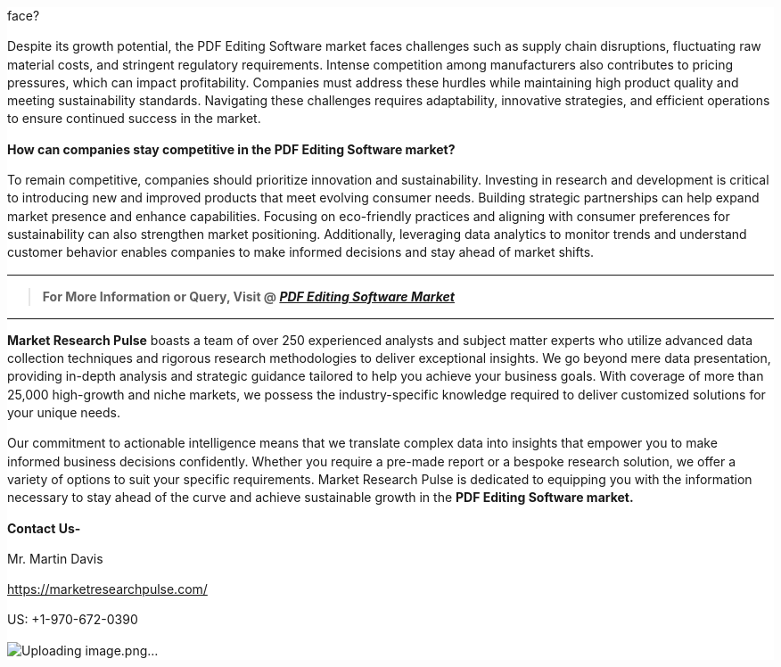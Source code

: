 face?</strong></p><p>Despite its growth potential, the PDF Editing Software market faces challenges such as supply chain disruptions, fluctuating raw material costs, and stringent regulatory requirements. Intense competition among manufacturers also contributes to pricing pressures, which can impact profitability. Companies must address these hurdles while maintaining high product quality and meeting sustainability standards. Navigating these challenges requires adaptability, innovative strategies, and efficient operations to ensure continued success in the market.</p><p><strong>How can companies stay competitive in the PDF Editing Software market?</strong></p><p>To remain competitive, companies should prioritize innovation and sustainability. Investing in research and development is critical to introducing new and improved products that meet evolving consumer needs. Building strategic partnerships can help expand market presence and enhance capabilities. Focusing on eco-friendly practices and aligning with consumer preferences for sustainability can also strengthen market positioning. Additionally, leveraging data analytics to monitor trends and understand customer behavior enables companies to make informed decisions and stay ahead of market shifts.</p><hr /><blockquote><p><strong>For More Information or Query, Visit @&nbsp;<em><a href="https://marketresearchpulse.com/report/19581/pdf-editing-software-market?utm_source=Linkedin&utm_medium=0116">PDF Editing Software Market</a></em></strong></p></blockquote><hr /><p><strong>Market Research Pulse</strong> boasts a team of over 250 experienced analysts and subject matter experts who utilize advanced data collection techniques and rigorous research methodologies to deliver exceptional insights. We go beyond mere data presentation, providing in-depth analysis and strategic guidance tailored to help you achieve your business goals. With coverage of more than 25,000 high-growth and niche markets, we possess the industry-specific knowledge required to deliver customized solutions for your unique needs.</p><p>Our commitment to actionable intelligence means that we translate complex data into insights that empower you to make informed business decisions confidently. Whether you require a pre-made report or a bespoke research solution, we offer a variety of options to suit your specific requirements. Market Research Pulse is dedicated to equipping you with the information necessary to stay ahead of the curve and achieve sustainable growth in the <strong>PDF Editing Software market.</strong></p><p><strong>Contact Us-</strong></p><p>Mr. Martin Davis</p><p>https://marketresearchpulse.com/</p><p>US: +1-970-672-0390</p>
![Uploading image.png…]()
